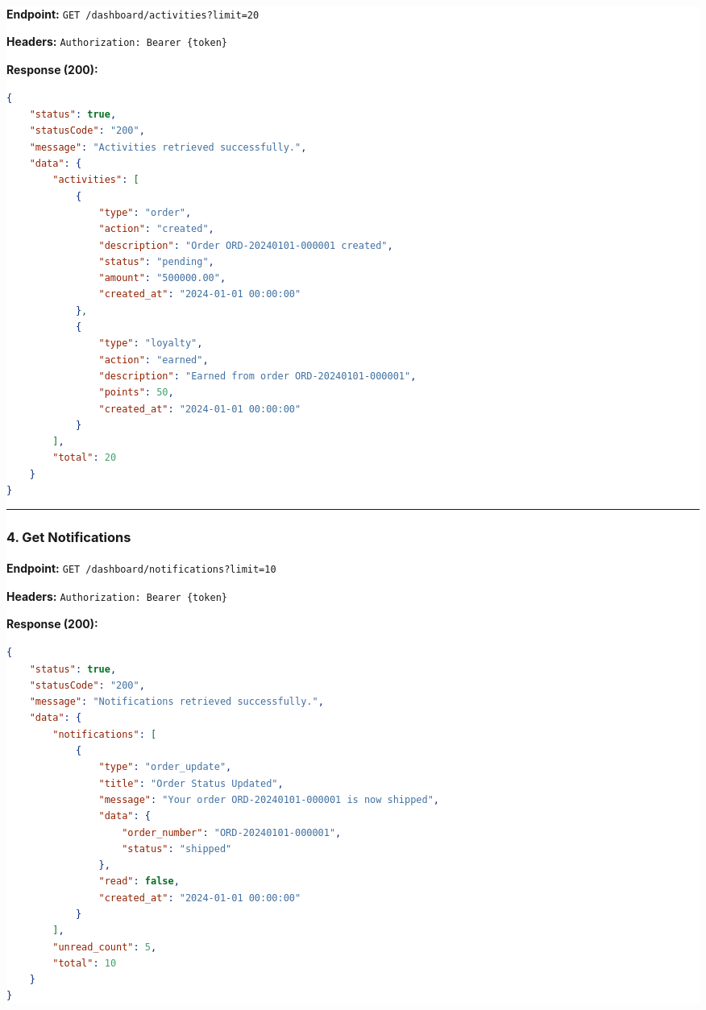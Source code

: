 **Endpoint:** `GET /dashboard/activities?limit=20`

**Headers:** `Authorization: Bearer {token}`

**Response (200):**
```json
{
    "status": true,
    "statusCode": "200",
    "message": "Activities retrieved successfully.",
    "data": {
        "activities": [
            {
                "type": "order",
                "action": "created",
                "description": "Order ORD-20240101-000001 created",
                "status": "pending",
                "amount": "500000.00",
                "created_at": "2024-01-01 00:00:00"
            },
            {
                "type": "loyalty",
                "action": "earned",
                "description": "Earned from order ORD-20240101-000001",
                "points": 50,
                "created_at": "2024-01-01 00:00:00"
            }
        ],
        "total": 20
    }
}
```

---

### 4. Get Notifications

**Endpoint:** `GET /dashboard/notifications?limit=10`

**Headers:** `Authorization: Bearer {token}`

**Response (200):**
```json
{
    "status": true,
    "statusCode": "200",
    "message": "Notifications retrieved successfully.",
    "data": {
        "notifications": [
            {
                "type": "order_update",
                "title": "Order Status Updated",
                "message": "Your order ORD-20240101-000001 is now shipped",
                "data": {
                    "order_number": "ORD-20240101-000001",
                    "status": "shipped"
                },
                "read": false,
                "created_at": "2024-01-01 00:00:00"
            }
        ],
        "unread_count": 5,
        "total": 10
    }
}
```
